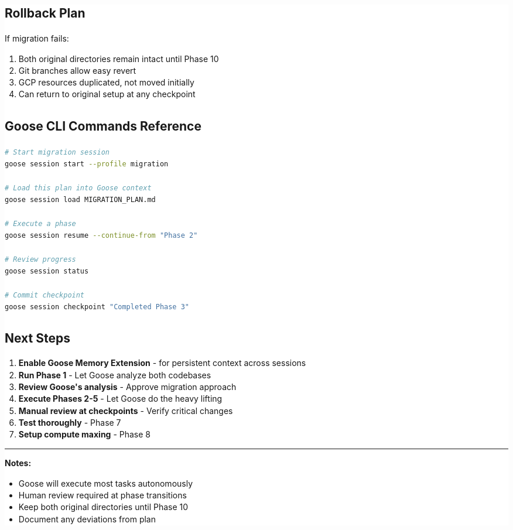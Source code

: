 ## Rollback Plan

If migration fails:
1. Both original directories remain intact until Phase 10
2. Git branches allow easy revert
3. GCP resources duplicated, not moved initially
4. Can return to original setup at any checkpoint

## Goose CLI Commands Reference

```bash
# Start migration session
goose session start --profile migration

# Load this plan into Goose context
goose session load MIGRATION_PLAN.md

# Execute a phase
goose session resume --continue-from "Phase 2"

# Review progress
goose session status

# Commit checkpoint
goose session checkpoint "Completed Phase 3"
```

## Next Steps

1. **Enable Goose Memory Extension** - for persistent context across sessions
2. **Run Phase 1** - Let Goose analyze both codebases
3. **Review Goose's analysis** - Approve migration approach
4. **Execute Phases 2-5** - Let Goose do the heavy lifting
5. **Manual review at checkpoints** - Verify critical changes
6. **Test thoroughly** - Phase 7
7. **Setup compute maxing** - Phase 8

---

**Notes:**
- Goose will execute most tasks autonomously
- Human review required at phase transitions
- Keep both original directories until Phase 10
- Document any deviations from plan
